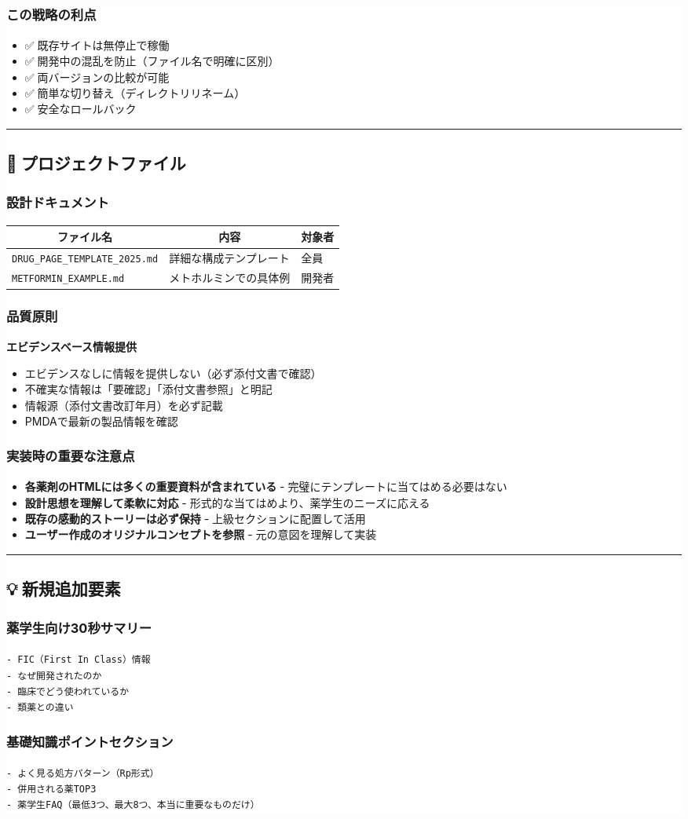 ### この戦略の利点
- ✅ 既存サイトは無停止で稼働
- ✅ 開発中の混乱を防止（ファイル名で明確に区別）
- ✅ 両バージョンの比較が可能
- ✅ 簡単な切り替え（ディレクトリリネーム）
- ✅ 安全なロールバック

---

## 📁 プロジェクトファイル

### 設計ドキュメント
| ファイル名 | 内容 | 対象者 |
|-----------|------|--------|
| `DRUG_PAGE_TEMPLATE_2025.md` | 詳細な構成テンプレート | 全員 |
| `METFORMIN_EXAMPLE.md` | メトホルミンでの具体例 | 開発者 |

### 品質原則
**エビデンスベース情報提供**
- エビデンスなしに情報を提供しない（必ず添付文書で確認）
- 不確実な情報は「要確認」「添付文書参照」と明記
- 情報源（添付文書改訂年月）を必ず記載
- PMDAで最新の製品情報を確認

### 実装時の重要な注意点
- **各薬剤のHTMLには多くの重要資料が含まれている** - 完璧にテンプレートに当てはめる必要はない
- **設計思想を理解して柔軟に対応** - 形式的な当てはめより、薬学生のニーズに応える
- **既存の感動的ストーリーは必ず保持** - 上級セクションに配置して活用
- **ユーザー作成のオリジナルコンセプトを参照** - 元の意図を理解して実装

---

## 💡 新規追加要素

### 薬学生向け30秒サマリー
```
- FIC（First In Class）情報
- なぜ開発されたのか
- 臨床でどう使われているか
- 類薬との違い
```

### 基礎知識ポイントセクション
```
- よく見る処方パターン（Rp形式）
- 併用される薬TOP3
- 薬学生FAQ（最低3つ、最大8つ、本当に重要なものだけ）
```
